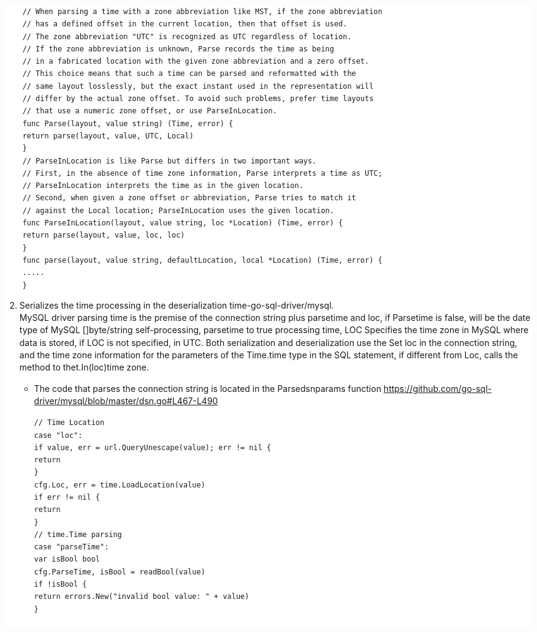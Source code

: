         // When parsing a time with a zone abbreviation like MST, if the zone abbreviation
        // has a defined offset in the current location, then that offset is used.
        // The zone abbreviation "UTC" is recognized as UTC regardless of location.
        // If the zone abbreviation is unknown, Parse records the time as being
        // in a fabricated location with the given zone abbreviation and a zero offset.
        // This choice means that such a time can be parsed and reformatted with the
        // same layout losslessly, but the exact instant used in the representation will
        // differ by the actual zone offset. To avoid such problems, prefer time layouts
        // that use a numeric zone offset, or use ParseInLocation.
        func Parse(layout, value string) (Time, error) {
        return parse(layout, value, UTC, Local)
        }
        // ParseInLocation is like Parse but differs in two important ways.
        // First, in the absence of time zone information, Parse interprets a time as UTC;
        // ParseInLocation interprets the time as in the given location.
        // Second, when given a zone offset or abbreviation, Parse tries to match it
        // against the Local location; ParseInLocation uses the given location.
        func ParseInLocation(layout, value string, loc *Location) (Time, error) {
        return parse(layout, value, loc, loc)
        }
        func parse(layout, value string, defaultLocation, local *Location) (Time, error) {
        .....
        }
       
        
2.  Serializes the time processing in the deserialization time-go-sql-driver/mysql.  
    MySQL driver parsing time is the premise of the connection string plus parsetime and loc, if Parsetime is false, will be the date type of MySQL \[\]byte/string self-processing, parsetime to true processing time, LOC Specifies the time zone in MySQL where data is stored, if LOC is not specified, in UTC. Both serialization and deserialization use the Set loc in the connection string, and the time zone information for the parameters of the Time.time type in the SQL statement, if different from Loc, calls the method to thet.In(loc)time zone.
    
    -   The code that parses the connection string is located in the Parsedsnparams function https://github.com/go-sql-driver/mysql/blob/master/dsn.go#L467-L490
        
        ```golang
        // Time Location
        case "loc":
        if value, err = url.QueryUnescape(value); err != nil {
        return
        }
        cfg.Loc, err = time.LoadLocation(value)
        if err != nil {
        return
        }
        // time.Time parsing
        case "parseTime":
        var isBool bool
        cfg.ParseTime, isBool = readBool(value)
        if !isBool {
        return errors.New("invalid bool value: " + value)
        }
        